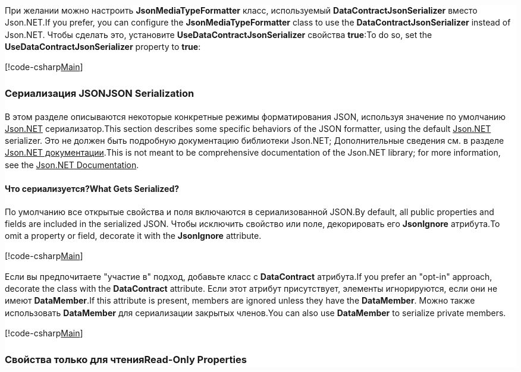 <span data-ttu-id="f150e-130">При желании можно настроить **JsonMediaTypeFormatter** класс, используемый **DataContractJsonSerializer** вместо Json.NET.</span><span class="sxs-lookup"><span data-stu-id="f150e-130">If you prefer, you can configure the **JsonMediaTypeFormatter** class to use the **DataContractJsonSerializer** instead of Json.NET.</span></span> <span data-ttu-id="f150e-131">Чтобы сделать это, установите **UseDataContractJsonSerializer** свойства **true**:</span><span class="sxs-lookup"><span data-stu-id="f150e-131">To do so, set the **UseDataContractJsonSerializer** property to **true**:</span></span>

[!code-csharp[Main](json-and-xml-serialization/samples/sample1.cs)]

### <a name="json-serialization"></a><span data-ttu-id="f150e-132">Сериализация JSON</span><span class="sxs-lookup"><span data-stu-id="f150e-132">JSON Serialization</span></span>

<span data-ttu-id="f150e-133">В этом разделе описываются некоторые конкретные режимы форматирования JSON, используя значение по умолчанию [Json.NET](https://github.com/JamesNK/Newtonsoft.Json) сериализатор.</span><span class="sxs-lookup"><span data-stu-id="f150e-133">This section describes some specific behaviors of the JSON formatter, using the default [Json.NET](https://github.com/JamesNK/Newtonsoft.Json) serializer.</span></span> <span data-ttu-id="f150e-134">Это не должен быть подробную документацию библиотеки Json.NET; Дополнительные сведения см. в разделе [Json.NET документации](http://james.newtonking.com/projects/json/help/).</span><span class="sxs-lookup"><span data-stu-id="f150e-134">This is not meant to be comprehensive documentation of the Json.NET library; for more information, see the [Json.NET Documentation](http://james.newtonking.com/projects/json/help/).</span></span>

#### <a name="what-gets-serialized"></a><span data-ttu-id="f150e-135">Что сериализуется?</span><span class="sxs-lookup"><span data-stu-id="f150e-135">What Gets Serialized?</span></span>

<span data-ttu-id="f150e-136">По умолчанию все открытые свойства и поля включаются в сериализованной JSON.</span><span class="sxs-lookup"><span data-stu-id="f150e-136">By default, all public properties and fields are included in the serialized JSON.</span></span> <span data-ttu-id="f150e-137">Чтобы исключить свойство или поле, декорировать его **JsonIgnore** атрибута.</span><span class="sxs-lookup"><span data-stu-id="f150e-137">To omit a property or field, decorate it with the **JsonIgnore** attribute.</span></span>

[!code-csharp[Main](json-and-xml-serialization/samples/sample2.cs)]

<span data-ttu-id="f150e-138">Если вы предпочитаете &quot;участие в&quot; подход, добавьте класс с **DataContract** атрибута.</span><span class="sxs-lookup"><span data-stu-id="f150e-138">If you prefer an &quot;opt-in&quot; approach, decorate the class with the **DataContract** attribute.</span></span> <span data-ttu-id="f150e-139">Если этот атрибут присутствует, элементы игнорируются, если они не имеют **DataMember**.</span><span class="sxs-lookup"><span data-stu-id="f150e-139">If this attribute is present, members are ignored unless they have the **DataMember**.</span></span> <span data-ttu-id="f150e-140">Можно также использовать **DataMember** для сериализации закрытых членов.</span><span class="sxs-lookup"><span data-stu-id="f150e-140">You can also use **DataMember** to serialize private members.</span></span>

[!code-csharp[Main](json-and-xml-serialization/samples/sample3.cs)]

<a id="json_readonly"></a>
### <a name="read-only-properties"></a><span data-ttu-id="f150e-141">Свойства только для чтения</span><span class="sxs-lookup"><span data-stu-id="f150e-141">Read-Only Properties</span></span>
